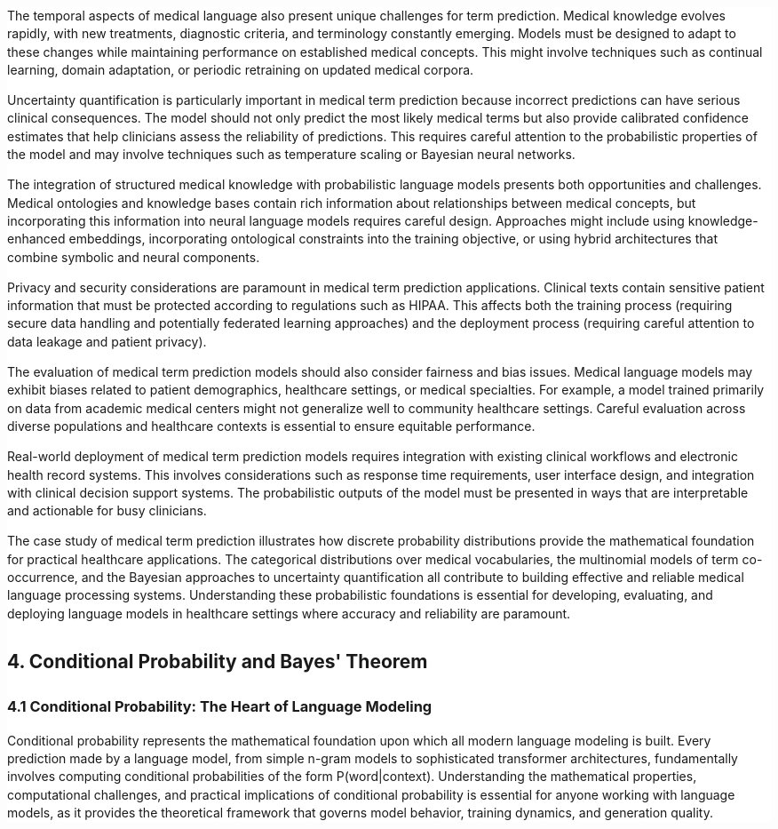 The temporal aspects of medical language also present unique challenges for term prediction. Medical knowledge evolves rapidly, with new treatments, diagnostic criteria, and terminology constantly emerging. Models must be designed to adapt to these changes while maintaining performance on established medical concepts. This might involve techniques such as continual learning, domain adaptation, or periodic retraining on updated medical corpora.

Uncertainty quantification is particularly important in medical term prediction because incorrect predictions can have serious clinical consequences. The model should not only predict the most likely medical terms but also provide calibrated confidence estimates that help clinicians assess the reliability of predictions. This requires careful attention to the probabilistic properties of the model and may involve techniques such as temperature scaling or Bayesian neural networks.

The integration of structured medical knowledge with probabilistic language models presents both opportunities and challenges. Medical ontologies and knowledge bases contain rich information about relationships between medical concepts, but incorporating this information into neural language models requires careful design. Approaches might include using knowledge-enhanced embeddings, incorporating ontological constraints into the training objective, or using hybrid architectures that combine symbolic and neural components.

Privacy and security considerations are paramount in medical term prediction applications. Clinical texts contain sensitive patient information that must be protected according to regulations such as HIPAA. This affects both the training process (requiring secure data handling and potentially federated learning approaches) and the deployment process (requiring careful attention to data leakage and patient privacy).

The evaluation of medical term prediction models should also consider fairness and bias issues. Medical language models may exhibit biases related to patient demographics, healthcare settings, or medical specialties. For example, a model trained primarily on data from academic medical centers might not generalize well to community healthcare settings. Careful evaluation across diverse populations and healthcare contexts is essential to ensure equitable performance.

Real-world deployment of medical term prediction models requires integration with existing clinical workflows and electronic health record systems. This involves considerations such as response time requirements, user interface design, and integration with clinical decision support systems. The probabilistic outputs of the model must be presented in ways that are interpretable and actionable for busy clinicians.

The case study of medical term prediction illustrates how discrete probability distributions provide the mathematical foundation for practical healthcare applications. The categorical distributions over medical vocabularies, the multinomial models of term co-occurrence, and the Bayesian approaches to uncertainty quantification all contribute to building effective and reliable medical language processing systems. Understanding these probabilistic foundations is essential for developing, evaluating, and deploying language models in healthcare settings where accuracy and reliability are paramount.


## 4. Conditional Probability and Bayes' Theorem

### 4.1 Conditional Probability: The Heart of Language Modeling

Conditional probability represents the mathematical foundation upon which all modern language modeling is built. Every prediction made by a language model, from simple n-gram models to sophisticated transformer architectures, fundamentally involves computing conditional probabilities of the form P(word|context). Understanding the mathematical properties, computational challenges, and practical implications of conditional probability is essential for anyone working with language models, as it provides the theoretical framework that governs model behavior, training dynamics, and generation quality.
